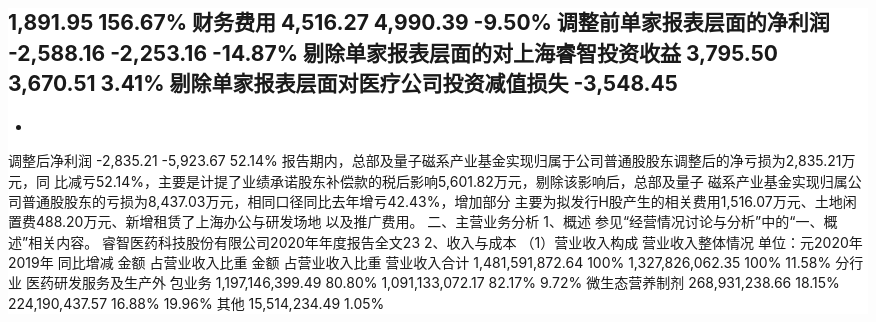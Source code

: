 1,891.95
156.67%
财务费用
4,516.27
4,990.39
-9.50%
调整前单家报表层面的净利润
-2,588.16
-2,253.16
-14.87%
剔除单家报表层面的对上海睿智投资收益
3,795.50
3,670.51
3.41%
剔除单家报表层面对医疗公司投资减值损失
-3,548.45
-
-
调整后净利润
-2,835.21
-5,923.67
52.14%
报告期内，总部及量子磁系产业基金实现归属于公司普通股股东调整后的净亏损为2,835.21万元，同
比减亏52.14%，主要是计提了业绩承诺股东补偿款的税后影响5,601.82万元，剔除该影响后，总部及量子
磁系产业基金实现归属公司普通股股东的亏损为8,437.03万元，相同口径同比去年增亏42.43%，增加部分
主要为拟发行H股产生的相关费用1,516.07万元、土地闲置费488.20万元、新增租赁了上海办公与研发场地
以及推广费用。
二、主营业务分析
1、概述
参见“经营情况讨论与分析”中的“一、概述”相关内容。
睿智医药科技股份有限公司2020年年度报告全文23
2、收入与成本
（1）营业收入构成
营业收入整体情况
单位：元2020年
2019年
同比增减
金额
占营业收入比重
金额
占营业收入比重
营业收入合计
1,481,591,872.64
100%
1,327,826,062.35
100%
11.58%
分行业
医药研发服务及生产外
包业务
1,197,146,399.49
80.80%
1,091,133,072.17
82.17%
9.72%
微生态营养制剂
268,931,238.66
18.15%
224,190,437.57
16.88%
19.96%
其他
15,514,234.49
1.05%